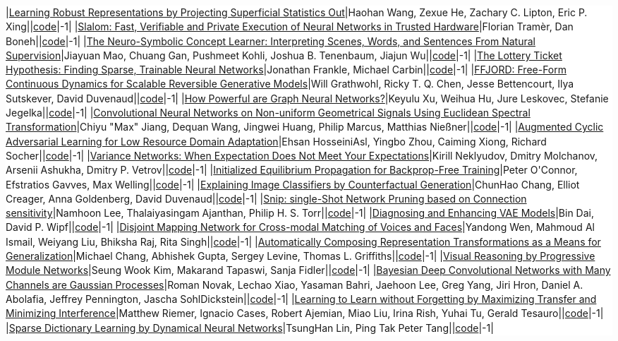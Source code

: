 |[Learning Robust Representations by Projecting Superficial Statistics Out](https://openreview.net/forum?id=rJEjjoR9K7)|Haohan Wang, Zexue He, Zachary C. Lipton, Eric P. Xing||[code](https://paperswithcode.com/search?q_meta=&q_type=&q=Learning+Robust+Representations+by+Projecting+Superficial+Statistics+Out)|-1|
|[Slalom: Fast, Verifiable and Private Execution of Neural Networks in Trusted Hardware](https://openreview.net/forum?id=rJVorjCcKQ)|Florian Tramèr, Dan Boneh||[code](https://paperswithcode.com/search?q_meta=&q_type=&q=Slalom:+Fast,+Verifiable+and+Private+Execution+of+Neural+Networks+in+Trusted+Hardware)|-1|
|[The Neuro-Symbolic Concept Learner: Interpreting Scenes, Words, and Sentences From Natural Supervision](https://openreview.net/forum?id=rJgMlhRctm)|Jiayuan Mao, Chuang Gan, Pushmeet Kohli, Joshua B. Tenenbaum, Jiajun Wu||[code](https://paperswithcode.com/search?q_meta=&q_type=&q=The+Neuro-Symbolic+Concept+Learner:+Interpreting+Scenes,+Words,+and+Sentences+From+Natural+Supervision)|-1|
|[The Lottery Ticket Hypothesis: Finding Sparse, Trainable Neural Networks](https://openreview.net/forum?id=rJl-b3RcF7)|Jonathan Frankle, Michael Carbin||[code](https://paperswithcode.com/search?q_meta=&q_type=&q=The+Lottery+Ticket+Hypothesis:+Finding+Sparse,+Trainable+Neural+Networks)|-1|
|[FFJORD: Free-Form Continuous Dynamics for Scalable Reversible Generative Models](https://openreview.net/forum?id=rJxgknCcK7)|Will Grathwohl, Ricky T. Q. Chen, Jesse Bettencourt, Ilya Sutskever, David Duvenaud||[code](https://paperswithcode.com/search?q_meta=&q_type=&q=FFJORD:+Free-Form+Continuous+Dynamics+for+Scalable+Reversible+Generative+Models)|-1|
|[How Powerful are Graph Neural Networks?](https://openreview.net/forum?id=ryGs6iA5Km)|Keyulu Xu, Weihua Hu, Jure Leskovec, Stefanie Jegelka||[code](https://paperswithcode.com/search?q_meta=&q_type=&q=How+Powerful+are+Graph+Neural+Networks?)|-1|
|[Convolutional Neural Networks on Non-uniform Geometrical Signals Using Euclidean Spectral Transformation](https://openreview.net/forum?id=B1G5ViAqFm)|Chiyu "Max" Jiang, Dequan Wang, Jingwei Huang, Philip Marcus, Matthias Nießner||[code](https://paperswithcode.com/search?q_meta=&q_type=&q=Convolutional+Neural+Networks+on+Non-uniform+Geometrical+Signals+Using+Euclidean+Spectral+Transformation)|-1|
|[Augmented Cyclic Adversarial Learning for Low Resource Domain Adaptation](https://openreview.net/forum?id=B1G9doA9F7)|Ehsan HosseiniAsl, Yingbo Zhou, Caiming Xiong, Richard Socher||[code](https://paperswithcode.com/search?q_meta=&q_type=&q=Augmented+Cyclic+Adversarial+Learning+for+Low+Resource+Domain+Adaptation)|-1|
|[Variance Networks: When Expectation Does Not Meet Your Expectations](https://openreview.net/forum?id=B1GAUs0cKQ)|Kirill Neklyudov, Dmitry Molchanov, Arsenii Ashukha, Dmitry P. Vetrov||[code](https://paperswithcode.com/search?q_meta=&q_type=&q=Variance+Networks:+When+Expectation+Does+Not+Meet+Your+Expectations)|-1|
|[Initialized Equilibrium Propagation for Backprop-Free Training](https://openreview.net/forum?id=B1GMDsR5tm)|Peter O'Connor, Efstratios Gavves, Max Welling||[code](https://paperswithcode.com/search?q_meta=&q_type=&q=Initialized+Equilibrium+Propagation+for+Backprop-Free+Training)|-1|
|[Explaining Image Classifiers by Counterfactual Generation](https://openreview.net/forum?id=B1MXz20cYQ)|ChunHao Chang, Elliot Creager, Anna Goldenberg, David Duvenaud||[code](https://paperswithcode.com/search?q_meta=&q_type=&q=Explaining+Image+Classifiers+by+Counterfactual+Generation)|-1|
|[Snip: single-Shot Network Pruning based on Connection sensitivity](https://openreview.net/forum?id=B1VZqjAcYX)|Namhoon Lee, Thalaiyasingam Ajanthan, Philip H. S. Torr||[code](https://paperswithcode.com/search?q_meta=&q_type=&q=Snip:+single-Shot+Network+Pruning+based+on+Connection+sensitivity)|-1|
|[Diagnosing and Enhancing VAE Models](https://openreview.net/forum?id=B1e0X3C9tQ)|Bin Dai, David P. Wipf||[code](https://paperswithcode.com/search?q_meta=&q_type=&q=Diagnosing+and+Enhancing+VAE+Models)|-1|
|[Disjoint Mapping Network for Cross-modal Matching of Voices and Faces](https://openreview.net/forum?id=B1exrnCcF7)|Yandong Wen, Mahmoud Al Ismail, Weiyang Liu, Bhiksha Raj, Rita Singh||[code](https://paperswithcode.com/search?q_meta=&q_type=&q=Disjoint+Mapping+Network+for+Cross-modal+Matching+of+Voices+and+Faces)|-1|
|[Automatically Composing Representation Transformations as a Means for Generalization](https://openreview.net/forum?id=B1ffQnRcKX)|Michael Chang, Abhishek Gupta, Sergey Levine, Thomas L. Griffiths||[code](https://paperswithcode.com/search?q_meta=&q_type=&q=Automatically+Composing+Representation+Transformations+as+a+Means+for+Generalization)|-1|
|[Visual Reasoning by Progressive Module Networks](https://openreview.net/forum?id=B1fpDsAqt7)|Seung Wook Kim, Makarand Tapaswi, Sanja Fidler||[code](https://paperswithcode.com/search?q_meta=&q_type=&q=Visual+Reasoning+by+Progressive+Module+Networks)|-1|
|[Bayesian Deep Convolutional Networks with Many Channels are Gaussian Processes](https://openreview.net/forum?id=B1g30j0qF7)|Roman Novak, Lechao Xiao, Yasaman Bahri, Jaehoon Lee, Greg Yang, Jiri Hron, Daniel A. Abolafia, Jeffrey Pennington, Jascha SohlDickstein||[code](https://paperswithcode.com/search?q_meta=&q_type=&q=Bayesian+Deep+Convolutional+Networks+with+Many+Channels+are+Gaussian+Processes)|-1|
|[Learning to Learn without Forgetting by Maximizing Transfer and Minimizing Interference](https://openreview.net/forum?id=B1gTShAct7)|Matthew Riemer, Ignacio Cases, Robert Ajemian, Miao Liu, Irina Rish, Yuhai Tu, Gerald Tesauro||[code](https://paperswithcode.com/search?q_meta=&q_type=&q=Learning+to+Learn+without+Forgetting+by+Maximizing+Transfer+and+Minimizing+Interference)|-1|
|[Sparse Dictionary Learning by Dynamical Neural Networks](https://openreview.net/forum?id=B1gstsCqt7)|TsungHan Lin, Ping Tak Peter Tang||[code](https://paperswithcode.com/search?q_meta=&q_type=&q=Sparse+Dictionary+Learning+by+Dynamical+Neural+Networks)|-1|
